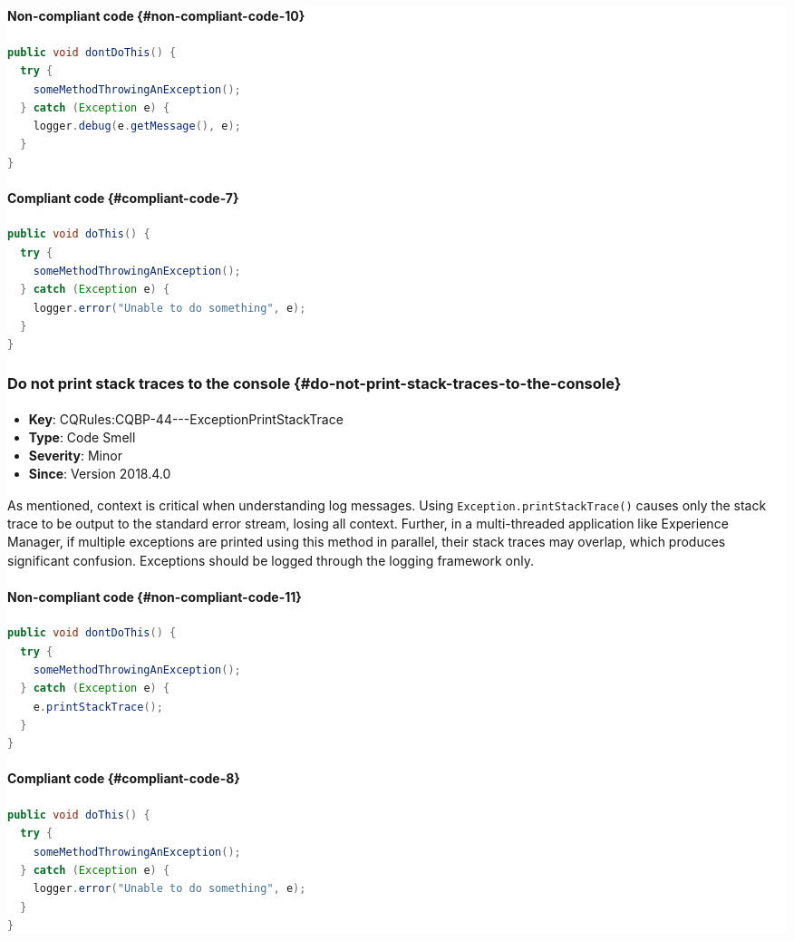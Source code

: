 #### Non-compliant code {#non-compliant-code-10}

```java
public void dontDoThis() {
  try {
    someMethodThrowingAnException();
  } catch (Exception e) {
    logger.debug(e.getMessage(), e);
  }
}
```

#### Compliant code {#compliant-code-7}

```java
public void doThis() {
  try {
    someMethodThrowingAnException();
  } catch (Exception e) {
    logger.error("Unable to do something", e);
  }
}
```

### Do not print stack traces to the console {#do-not-print-stack-traces-to-the-console}

* **Key**: CQRules:CQBP-44---ExceptionPrintStackTrace
* **Type**: Code Smell
* **Severity**: Minor
* **Since**: Version 2018.4.0

As mentioned, context is critical when understanding log messages. Using `Exception.printStackTrace()` causes only the stack trace to be output to the standard error stream, losing all context. Further, in a multi-threaded application like Experience Manager, if multiple exceptions are printed using this method in parallel, their stack traces may overlap, which produces significant confusion. Exceptions should be logged through the logging framework only.

#### Non-compliant code {#non-compliant-code-11}

```java
public void dontDoThis() {
  try {
    someMethodThrowingAnException();
  } catch (Exception e) {
    e.printStackTrace();
  }
}
```

#### Compliant code {#compliant-code-8}

```java
public void doThis() {
  try {
    someMethodThrowingAnException();
  } catch (Exception e) {
    logger.error("Unable to do something", e);
  }
}
```

